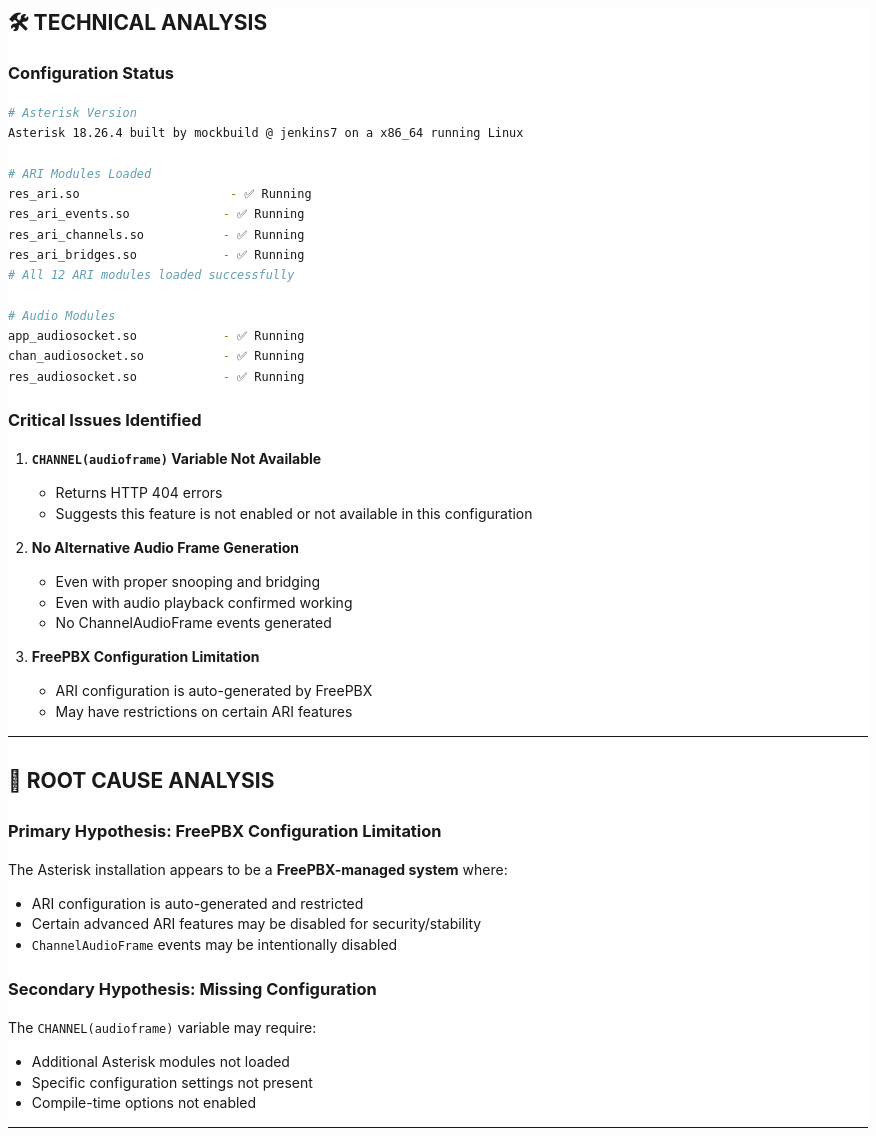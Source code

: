 
## 🛠 **TECHNICAL ANALYSIS**

### **Configuration Status**
```bash
# Asterisk Version
Asterisk 18.26.4 built by mockbuild @ jenkins7 on a x86_64 running Linux

# ARI Modules Loaded
res_ari.so                     - ✅ Running
res_ari_events.so             - ✅ Running  
res_ari_channels.so           - ✅ Running
res_ari_bridges.so            - ✅ Running
# All 12 ARI modules loaded successfully

# Audio Modules
app_audiosocket.so            - ✅ Running
chan_audiosocket.so           - ✅ Running
res_audiosocket.so            - ✅ Running
```

### **Critical Issues Identified**

1. **`CHANNEL(audioframe)` Variable Not Available**
   - Returns HTTP 404 errors
   - Suggests this feature is not enabled or not available in this configuration

2. **No Alternative Audio Frame Generation**
   - Even with proper snooping and bridging
   - Even with audio playback confirmed working
   - No ChannelAudioFrame events generated

3. **FreePBX Configuration Limitation**
   - ARI configuration is auto-generated by FreePBX
   - May have restrictions on certain ARI features

---

## 🎯 **ROOT CAUSE ANALYSIS**

### **Primary Hypothesis: FreePBX Configuration Limitation**
The Asterisk installation appears to be a **FreePBX-managed system** where:
- ARI configuration is auto-generated and restricted
- Certain advanced ARI features may be disabled for security/stability
- `ChannelAudioFrame` events may be intentionally disabled

### **Secondary Hypothesis: Missing Configuration**
The `CHANNEL(audioframe)` variable may require:
- Additional Asterisk modules not loaded
- Specific configuration settings not present
- Compile-time options not enabled

---